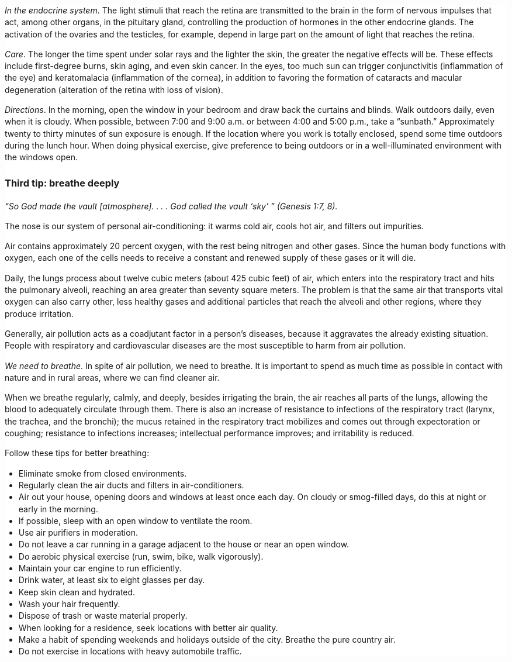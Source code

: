 _In the endocrine system_. The light stimuli that reach the retina are transmitted to the brain in the form of nervous impulses that act, among other organs, in the pituitary gland, controlling the production of hormones in the other endocrine glands. The activation of the ovaries and the testicles, for example, depend in large part on the amount of light that reaches the retina.

_Care_. The longer the time spent under solar rays and the lighter the skin, the greater the negative effects will be. These effects include first-degree burns, skin aging, and even skin cancer. In the eyes, too much sun can trigger conjunctivitis (inflammation of the eye) and keratomalacia (inflammation of the cornea), in addition to favoring the formation of cataracts and macular degeneration (alteration of the retina with loss of vision).

_Directions_. In the morning, open the window in your bedroom and draw back the curtains and blinds. Walk outdoors daily, even when it is cloudy. When possible, between 7:00 and 9:00 a.m. or between 4:00 and 5:00 p.m., take a “sunbath.” Approximately twenty to thirty minutes of sun exposure is enough. If the location where you work is totally enclosed, spend some time outdoors during the lunch hour. When doing physical exercise, give preference to being outdoors or in a well-illuminated environment with the windows open.

### Third tip: breathe deeply

_“So God made the vault [atmosphere]. . . . God called the vault ‘sky’ ” (Genesis 1:7, 8)._

The nose is our system of personal air-conditioning: it warms cold air, cools hot air, and filters out impurities.

Air contains approximately 20 percent oxygen, with the rest being nitrogen and other gases. Since the human body functions with oxygen, each one of the cells needs to receive a constant and renewed supply of these gases or it will die.

Daily, the lungs process about twelve cubic meters (about 425 cubic feet) of air, which enters into the respiratory tract and hits the pulmonary alveoli, reaching an area greater than seventy square meters. The problem is that the same air that transports vital oxygen can also carry other, less healthy gases and additional particles that reach the alveoli and other regions, where they produce irritation.

Generally, air pollution acts as a coadjutant factor in a person’s diseases, because it aggravates the already existing situation. People with respiratory and cardiovascular diseases are the most susceptible to harm from air pollution.

_We need to breathe_. In spite of air pollution, we need to breathe. It is important to spend as much time as possible in contact with nature and in rural areas, where we can find cleaner air.

When we breathe regularly, calmly, and deeply, besides irrigating the brain, the air reaches all parts of the lungs, allowing the blood to adequately circulate through them. There is also an increase of resistance to infections of the respiratory tract (larynx, the trachea, and the bronchi); the mucus retained in the respiratory tract mobilizes and comes out through expectoration or coughing; resistance to infections increases; intellectual performance improves; and irritability is reduced.

Follow these tips for better breathing:

- Eliminate smoke from closed environments.
- Regularly clean the air ducts and filters in air-conditioners.
- Air out your house, opening doors and windows at least once each day. On cloudy or smog-filled days, do this at night or early in the morning.
- If possible, sleep with an open window to ventilate the room.
- Use air purifiers in moderation.
- Do not leave a car running in a garage adjacent to the house or near an open window.
- Do aerobic physical exercise (run, swim, bike, walk vigorously).
- Maintain your car engine to run efficiently.
- Drink water, at least six to eight glasses per day.
- Keep skin clean and hydrated.
- Wash your hair frequently.
- Dispose of trash or waste material properly.
- When looking for a residence, seek locations with better air quality.
- Make a habit of spending weekends and holidays outside of the city. Breathe the pure country air.
- Do not exercise in locations with heavy automobile traffic.
